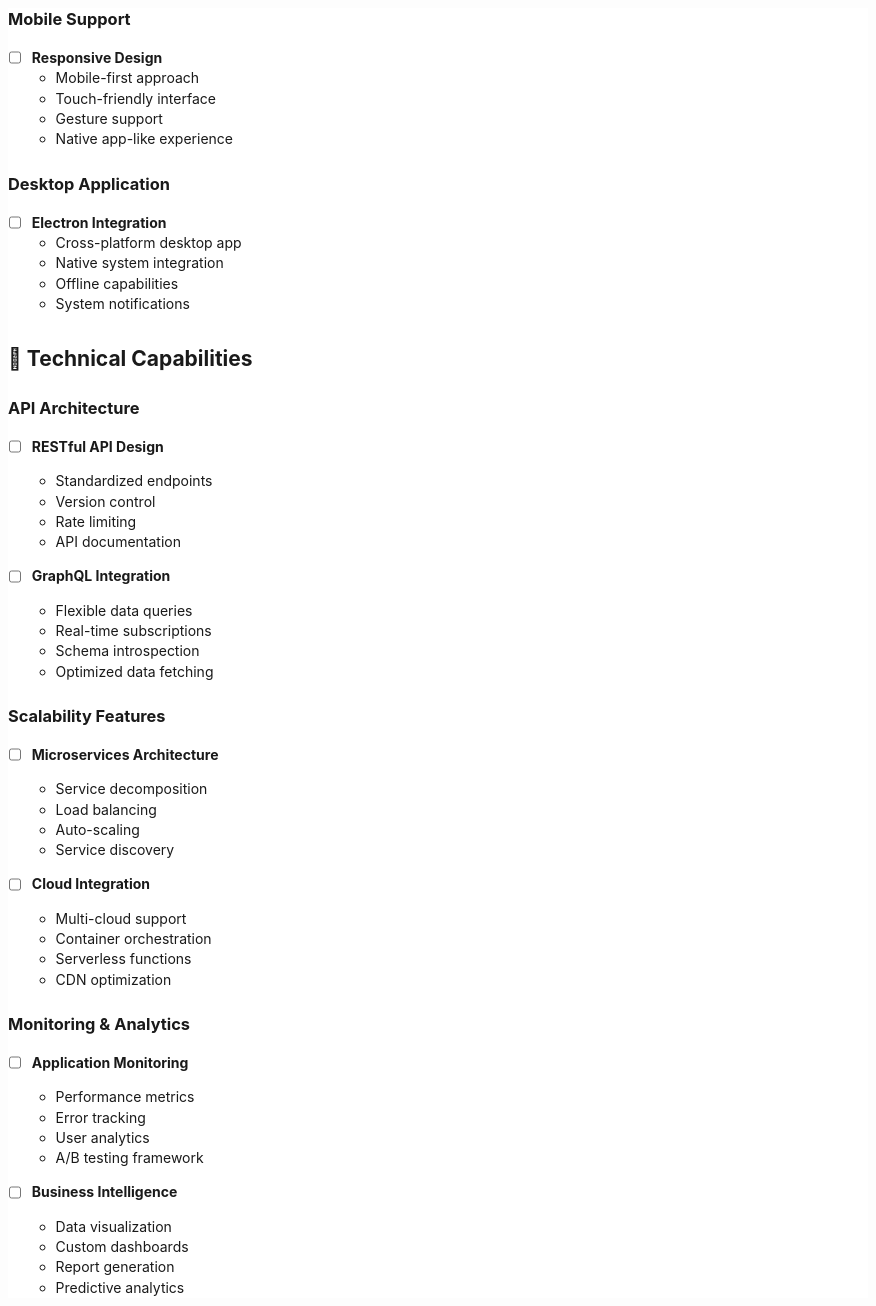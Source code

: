 ### Mobile Support
- [ ] **Responsive Design**
  - Mobile-first approach
  - Touch-friendly interface
  - Gesture support
  - Native app-like experience

### Desktop Application
- [ ] **Electron Integration**
  - Cross-platform desktop app
  - Native system integration
  - Offline capabilities
  - System notifications

## 🔧 Technical Capabilities

### API Architecture
- [ ] **RESTful API Design**
  - Standardized endpoints
  - Version control
  - Rate limiting
  - API documentation

- [ ] **GraphQL Integration**
  - Flexible data queries
  - Real-time subscriptions
  - Schema introspection
  - Optimized data fetching

### Scalability Features
- [ ] **Microservices Architecture**
  - Service decomposition
  - Load balancing
  - Auto-scaling
  - Service discovery

- [ ] **Cloud Integration**
  - Multi-cloud support
  - Container orchestration
  - Serverless functions
  - CDN optimization

### Monitoring & Analytics
- [ ] **Application Monitoring**
  - Performance metrics
  - Error tracking
  - User analytics
  - A/B testing framework

- [ ] **Business Intelligence**
  - Data visualization
  - Custom dashboards
  - Report generation
  - Predictive analytics
